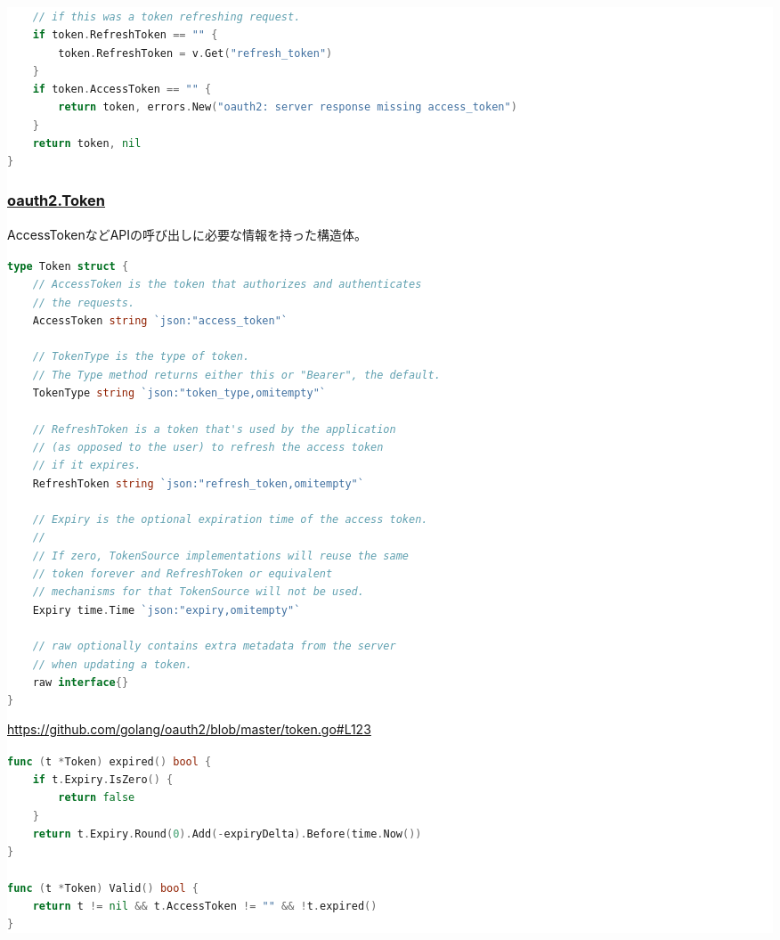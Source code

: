 ```go
    // if this was a token refreshing request.
    if token.RefreshToken == "" {
        token.RefreshToken = v.Get("refresh_token")
    }
    if token.AccessToken == "" {
        return token, errors.New("oauth2: server response missing access_token")
    }
    return token, nil
}
```

### [oauth2.Token](https://github.com/golang/oauth2/blob/master/token.go#L31)

AccessTokenなどAPIの呼び出しに必要な情報を持った構造体。

```go
type Token struct {
    // AccessToken is the token that authorizes and authenticates
    // the requests.
    AccessToken string `json:"access_token"`

    // TokenType is the type of token.
    // The Type method returns either this or "Bearer", the default.
    TokenType string `json:"token_type,omitempty"`

    // RefreshToken is a token that's used by the application
    // (as opposed to the user) to refresh the access token
    // if it expires.
    RefreshToken string `json:"refresh_token,omitempty"`

    // Expiry is the optional expiration time of the access token.
    //
    // If zero, TokenSource implementations will reuse the same
    // token forever and RefreshToken or equivalent
    // mechanisms for that TokenSource will not be used.
    Expiry time.Time `json:"expiry,omitempty"`

    // raw optionally contains extra metadata from the server
    // when updating a token.
    raw interface{}
}
```

<https://github.com/golang/oauth2/blob/master/token.go#L123>

```go
func (t *Token) expired() bool {
	if t.Expiry.IsZero() {
		return false
	}
	return t.Expiry.Round(0).Add(-expiryDelta).Before(time.Now())
}

func (t *Token) Valid() bool {
	return t != nil && t.AccessToken != "" && !t.expired()
}
```

